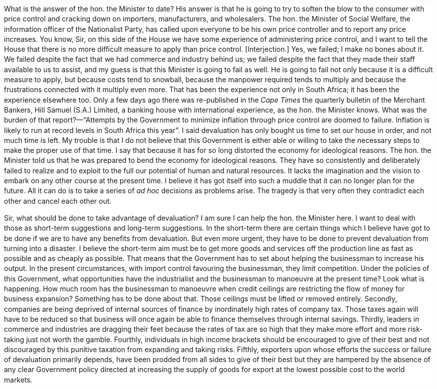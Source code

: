 <p>What is the answer of the hon. the Minister to date&#x003F; His answer is that he is going to try to soften the blow to the consumer with price control and cracking down on importers, manufacturers, and wholesalers. The hon. the Minister of Social Welfare, the information officer of the Nationalist Party, has called upon everyone to be his own price controller and to report any price increases. You know, Sir, on this side of the House we have some experience of administering price control, and I want to tell the House that there is no more difficult measure to apply than price control. [Interjection.] Yes, we failed; I make no bones about it. We failed despite the fact that we had commerce and industry behind us; we failed despite the fact that they made their staff available to us to assist, and my guess is that this Minister is going to fail as well. <span class="col_35-36" refersTo="page_0033"/>He is going to fail not only because it is a difficult measure to apply, but because costs tend to snowball, because the manpower required tends to multiply and because the frustrations connected with it multiply even more. That has been the experience not only in South Africa; it has been the experience elsewhere too. Only a few days ago there was re-published in the <i>Cape Times</i> the quarterly bulletin of the Merchant Bankers, Hill Samuel (S.A.) Limited, a banking house with international experience, as the hon. the Minister knows. What was the burden of that report&#x003F;&#x2014;&#x201C;Attempts by the Government to minimize inflation through price control are doomed to failure. Inflation is likely to run at record levels in South Africa this year&#x201D;. I said devaluation has only bought us time to set our house in order, and not much time is left. My trouble is that I do not believe that this Government is either able or willing to take the necessary steps to make the proper use of that time. I say that because it has for so long distorted the economy for ideological reasons. The hon. the Minister told us that he was prepared to bend the economy for ideological reasons. They have so consistently and deliberately failed to realize and to exploit to the full our potential of human and natural resources. It lacks the imagination and the vision to embark on any other course at the present time. I believe it has got itself into such a muddle that it can no longer plan for the future. All it can do is to take a series of <i>ad hoc</i> decisions as problems arise. The tragedy is that very often they contradict each other and cancel each other out.</p>

<p>Sir, what should be done to take advantage of devaluation&#x003F; I am sure I can help the hon. the Minister here. I want to deal with those as short-term suggestions and long-term suggestions. In the short-term there are certain things which I believe have got to be done if we are to have any benefits from devaluation. But even more urgent, they have to be done to prevent devaluation from turning into a disaster. I believe the short-term aim must be to get more goods and services off the production line as fast as possible and as cheaply as possible. That means that the Government has to set about helping the businessman to increase his output. In the present circumstances, with import control favouring the businessman, they limit competition. Under the policies of this Government, what opportunities have the industrialist and the businessman to manoeuvre at the present time&#x003F; Look what is happening. How much room has the businessman to manoeuvre when credit ceilings are restricting the flow of money for business expansion&#x003F; Something has to be done about that. Those ceilings must be lifted or removed entirely. Secondly, companies are being deprived of internal sources of finance by inordinately high rates of company tax. Those taxes again will have to be reduced so that business will once again be able to finance themselves through internal savings. Thirdly, leaders in commerce and industries are dragging their feet because the rates of tax are so high that they make more effort and more risk-taking just not worth the gamble. Fourthly, individuals in high income brackets should be encouraged to give of their best and not discouraged by this punitive taxation from expanding and taking risks. Fifthly, exporters upon whose efforts the success or failure of devaluation primarily depends, have been prodded from all sides to give of their best but they are hampered by the absence of any clear Government policy directed at increasing the supply of goods for export at the lowest possible cost to the world markets.</p>

</speech>

<speech by="#minister_of_agriculture">
